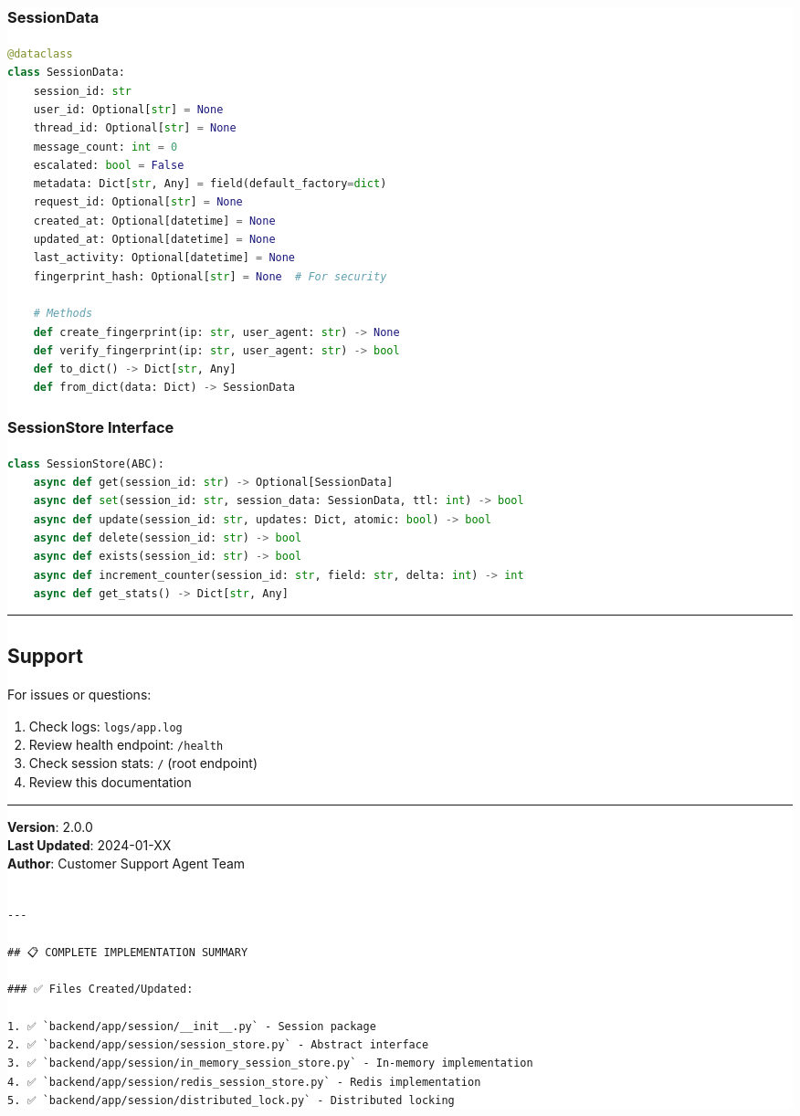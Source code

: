 ### SessionData

```python
@dataclass
class SessionData:
    session_id: str
    user_id: Optional[str] = None
    thread_id: Optional[str] = None
    message_count: int = 0
    escalated: bool = False
    metadata: Dict[str, Any] = field(default_factory=dict)
    request_id: Optional[str] = None
    created_at: Optional[datetime] = None
    updated_at: Optional[datetime] = None
    last_activity: Optional[datetime] = None
    fingerprint_hash: Optional[str] = None  # For security
    
    # Methods
    def create_fingerprint(ip: str, user_agent: str) -> None
    def verify_fingerprint(ip: str, user_agent: str) -> bool
    def to_dict() -> Dict[str, Any]
    def from_dict(data: Dict) -> SessionData
```

### SessionStore Interface

```python
class SessionStore(ABC):
    async def get(session_id: str) -> Optional[SessionData]
    async def set(session_id: str, session_data: SessionData, ttl: int) -> bool
    async def update(session_id: str, updates: Dict, atomic: bool) -> bool
    async def delete(session_id: str) -> bool
    async def exists(session_id: str) -> bool
    async def increment_counter(session_id: str, field: str, delta: int) -> int
    async def get_stats() -> Dict[str, Any]
```

---

## Support

For issues or questions:
1. Check logs: `logs/app.log`
2. Review health endpoint: `/health`
3. Check session stats: `/` (root endpoint)
4. Review this documentation

---

**Version**: 2.0.0  
**Last Updated**: 2024-01-XX  
**Author**: Customer Support Agent Team
```

---

## 📋 COMPLETE IMPLEMENTATION SUMMARY

### ✅ Files Created/Updated:

1. ✅ `backend/app/session/__init__.py` - Session package
2. ✅ `backend/app/session/session_store.py` - Abstract interface
3. ✅ `backend/app/session/in_memory_session_store.py` - In-memory implementation
4. ✅ `backend/app/session/redis_session_store.py` - Redis implementation
5. ✅ `backend/app/session/distributed_lock.py` - Distributed locking
```